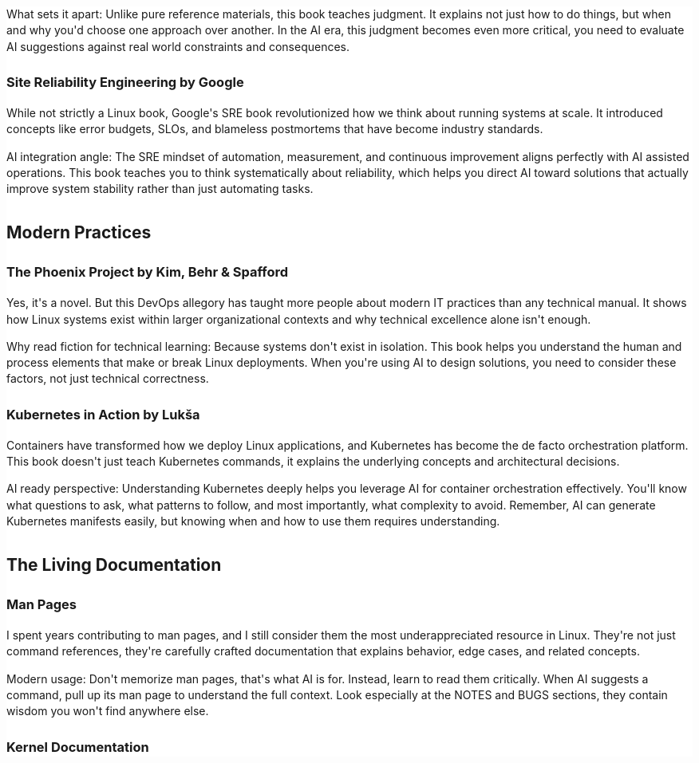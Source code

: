 What sets it apart: Unlike pure reference materials, this book teaches judgment. It explains not just how to do things, but when and why you'd choose one approach over another. In the AI era, this judgment becomes even more critical, you need to evaluate AI suggestions against real world constraints and consequences.

### Site Reliability Engineering by Google

While not strictly a Linux book, Google's SRE book revolutionized how we think about running systems at scale. It introduced concepts like error budgets, SLOs, and blameless postmortems that have become industry standards.

AI integration angle: The SRE mindset of automation, measurement, and continuous improvement aligns perfectly with AI assisted operations. This book teaches you to think systematically about reliability, which helps you direct AI toward solutions that actually improve system stability rather than just automating tasks.

## Modern Practices

### The Phoenix Project by Kim, Behr & Spafford

Yes, it's a novel. But this DevOps allegory has taught more people about modern IT practices than any technical manual. It shows how Linux systems exist within larger organizational contexts and why technical excellence alone isn't enough.

Why read fiction for technical learning: Because systems don't exist in isolation. This book helps you understand the human and process elements that make or break Linux deployments. When you're using AI to design solutions, you need to consider these factors, not just technical correctness.

### Kubernetes in Action by Lukša

Containers have transformed how we deploy Linux applications, and Kubernetes has become the de facto orchestration platform. This book doesn't just teach Kubernetes commands, it explains the underlying concepts and architectural decisions.

AI ready perspective: Understanding Kubernetes deeply helps you leverage AI for container orchestration effectively. You'll know what questions to ask, what patterns to follow, and most importantly, what complexity to avoid. Remember, AI can generate Kubernetes manifests easily, but knowing when and how to use them requires understanding.

## The Living Documentation

### Man Pages

I spent years contributing to man pages, and I still consider them the most underappreciated resource in Linux. They're not just command references, they're carefully crafted documentation that explains behavior, edge cases, and related concepts.

Modern usage: Don't memorize man pages, that's what AI is for. Instead, learn to read them critically. When AI suggests a command, pull up its man page to understand the full context. Look especially at the NOTES and BUGS sections, they contain wisdom you won't find anywhere else.

### Kernel Documentation
